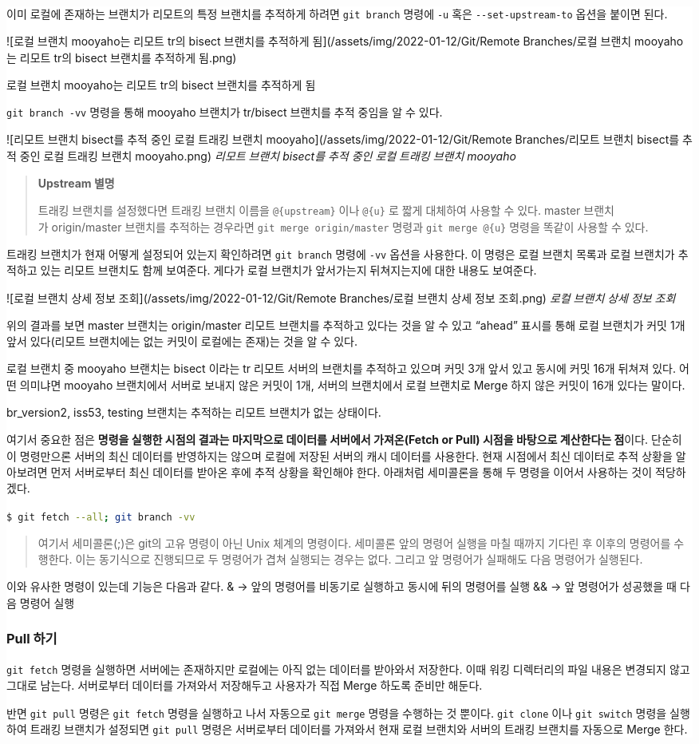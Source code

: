 이미 로컬에 존재하는 브랜치가 리모트의 특정 브랜치를 추적하게 하려면 `git branch` 명령에 `-u` 혹은 `--set-upstream-to` 옵션을 붙이면 된다.

![로컬 브랜치 mooyaho는 리모트 tr의 bisect 브랜치를 추적하게 됨](/assets/img/2022-01-12/Git/Remote Branches/로컬 브랜치 mooyaho는 리모트 tr의 bisect 브랜치를 추적하게 됨.png)

로컬 브랜치 mooyaho는 리모트 tr의 bisect 브랜치를 추적하게 됨

`git branch -vv` 명령을 통해 mooyaho 브랜치가 tr/bisect 브랜치를 추적 중임을 알 수 있다.

![리모트 브랜치 bisect를 추적 중인 로컬 트래킹 브랜치 mooyaho](/assets/img/2022-01-12/Git/Remote Branches/리모트 브랜치 bisect를 추적 중인 로컬 트래킹 브랜치 mooyaho.png)
_리모트 브랜치 bisect를 추적 중인 로컬 트래킹 브랜치 mooyaho_

> **Upstream 별명**
> 
> 
> 트래킹 브랜치를 설정했다면 트래킹 브랜치 이름을 `@{upstream}` 이나 `@{u}` 로 짧게 대체하여 사용할 수 있다. master 브랜치가 origin/master 브랜치를 추적하는 경우라면 `git merge origin/master` 명령과 `git merge @{u}` 명령을 똑같이 사용할 수 있다.
> 

트래킹 브랜치가 현재 어떻게 설정되어 있는지 확인하려면 `git branch` 명령에 `-vv` 옵션을 사용한다. 이 명령은 로컬 브랜치 목록과 로컬 브랜치가 추적하고 있는 리모트 브랜치도 함께 보여준다. 게다가 로컬 브랜치가 앞서가는지 뒤쳐지는지에 대한 내용도 보여준다.

![로컬 브랜치 상세 정보 조회](/assets/img/2022-01-12/Git/Remote Branches/로컬 브랜치 상세 정보 조회.png)
_로컬 브랜치 상세 정보 조회_

위의 결과를 보면 master 브랜치는 origin/master 리모트 브랜치를 추적하고 있다는 것을 알 수 있고 “ahead” 표시를 통해 로컬 브랜치가 커밋 1개 앞서 있다(리모트 브랜치에는 없는 커밋이 로컬에는 존재)는 것을 알 수 있다.

로컬 브랜치 중 mooyaho 브랜치는 bisect 이라는 tr 리모트 서버의 브랜치를 추적하고 있으며 커밋 3개 앞서 있고 동시에 커밋 16개 뒤쳐져 있다. 어떤 의미냐면 mooyaho 브랜치에서 서버로 보내지 않은 커밋이 1개, 서버의 브랜치에서 로컬 브랜치로 Merge 하지 않은 커밋이 16개 있다는 말이다.

br_version2, iss53, testing 브랜치는 추적하는 리모트 브랜치가 없는 상태이다.

여기서 중요한 점은 **명령을 실행한 시점의 결과는 마지막으로 데이터를 서버에서 가져온(Fetch or Pull) 시점을 바탕으로 계산한다는 점**이다. 단순히 이 명령만으론 서버의 최신 데이터를 반영하지는 않으며 로컬에 저장된 서버의 캐시 데이터를 사용한다. 현재 시점에서 최신 데이터로 추적 상황을 알아보려면 먼저 서버로부터 최신 데이터를 받아온 후에 추적 상황을 확인해야 한다. 아래처럼 세미콜론을 통해 두 명령을 이어서 사용하는 것이 적당하겠다.

```bash
$ git fetch --all; git branch -vv
```

> 여기서 세미콜론(;)은 git의 고유 명령이 아닌 Unix 체계의 명령이다.
세미콜론 앞의 명령어 실행을 마칠 때까지 기다린 후 이후의 명령어를 수행한다. 이는 동기식으로 진행되므로 두 명령어가 겹쳐 실행되는 경우는 없다.
그리고 앞 명령어가 실패해도 다음 명령어가 실행된다.

이와 유사한 명령이 있는데 기능은 다음과 같다.
& → 앞의 명령어를 비동기로 실행하고 동시에 뒤의 명령어를 실행
&& → 앞 명령어가 성공했을 때 다음 명령어 실행
> 

### Pull 하기

`git fetch` 명령을 실행하면 서버에는 존재하지만 로컬에는 아직 없는 데이터를 받아와서 저장한다. 이때 워킹 디렉터리의 파일 내용은 변경되지 않고 그대로 남는다. 서버로부터 데이터를 가져와서 저장해두고 사용자가 직접 Merge 하도록 준비만 해둔다.

반면 `git pull` 명령은 `git fetch` 명령을 실행하고 나서 자동으로 `git merge` 명령을 수행하는 것 뿐이다. `git clone` 이나 `git switch` 명령을 실행하여 트래킹 브랜치가 설정되면 `git pull` 명령은 서버로부터 데이터를 가져와서 현재 로컬 브랜치와 서버의 트래킹 브랜치를 자동으로 Merge 한다.
